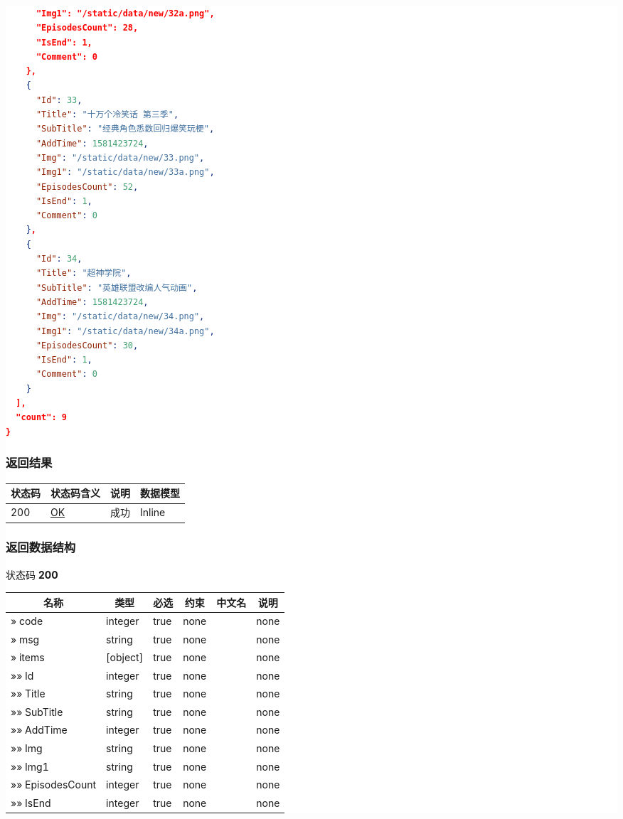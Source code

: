 ```json
      "Img1": "/static/data/new/32a.png",
      "EpisodesCount": 28,
      "IsEnd": 1,
      "Comment": 0
    },
    {
      "Id": 33,
      "Title": "十万个冷笑话 第三季",
      "SubTitle": "经典角色悉数回归爆笑玩梗",
      "AddTime": 1581423724,
      "Img": "/static/data/new/33.png",
      "Img1": "/static/data/new/33a.png",
      "EpisodesCount": 52,
      "IsEnd": 1,
      "Comment": 0
    },
    {
      "Id": 34,
      "Title": "超神学院",
      "SubTitle": "英雄联盟改编人气动画",
      "AddTime": 1581423724,
      "Img": "/static/data/new/34.png",
      "Img1": "/static/data/new/34a.png",
      "EpisodesCount": 30,
      "IsEnd": 1,
      "Comment": 0
    }
  ],
  "count": 9
}
```

### 返回结果

|状态码|状态码含义|说明|数据模型|
|---|---|---|---|
|200|[OK](https://tools.ietf.org/html/rfc7231#section-6.3.1)|成功|Inline|

### 返回数据结构

状态码 **200**

|名称|类型|必选|约束|中文名|说明|
|---|---|---|---|---|---|
|» code|integer|true|none||none|
|» msg|string|true|none||none|
|» items|[object]|true|none||none|
|»» Id|integer|true|none||none|
|»» Title|string|true|none||none|
|»» SubTitle|string|true|none||none|
|»» AddTime|integer|true|none||none|
|»» Img|string|true|none||none|
|»» Img1|string|true|none||none|
|»» EpisodesCount|integer|true|none||none|
|»» IsEnd|integer|true|none||none|